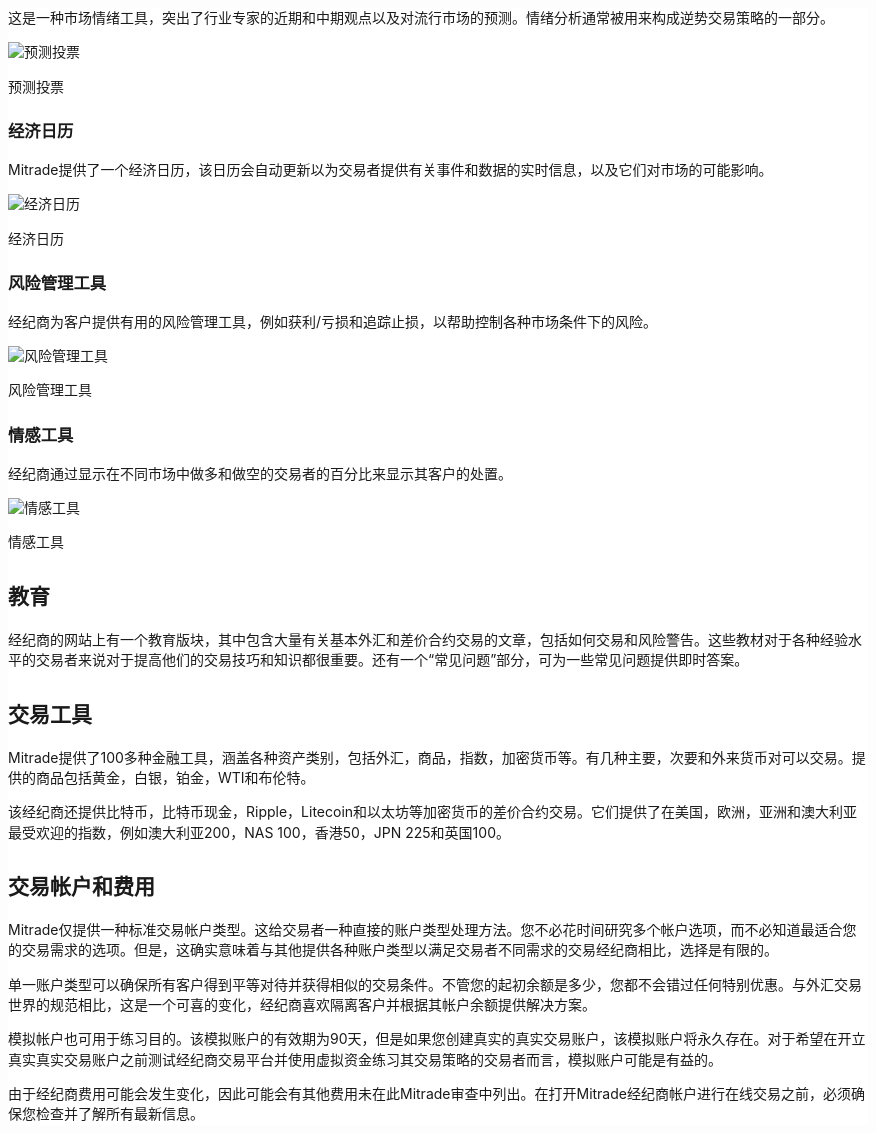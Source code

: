 这是一种市场情绪工具，突出了行业专家的近期和中期观点以及对流行市场的预测。情绪分析通常被用来构成逆势交易策略的一部分。

![预测投票](https://cdn.fendou.la/funstoutiao/2020/11/Mitrade-Review-Forecast-Poll-1024x425.png "预测投票")

预测投票

### 经济日历

Mitrade提供了一个经济日历，该日历会自动更新以为交易者提供有关事件和数据的实时信息，以及它们对市场的可能影响。

![经济日历](https://cdn.fendou.la/funstoutiao/2020/11/Mitrade-Review-Economic-Calendar-1024x439.png "经济日历")

经济日历

### 风险管理工具

经纪商为客户提供有用的风险管理工具，例如获利/亏损和追踪止损，以帮助控制各种市场条件下的风险。

![风险管理工具](https://cdn.fendou.la/funstoutiao/2020/11/Mitrade-Review-Risk-Management-1024x953.jpg "风险管理工具")

风险管理工具

### 情感工具

经纪商通过显示在不同市场中做多和做空的交易者的百分比来显示其客户的处置。

![情感工具](https://cdn.fendou.la/funstoutiao/2020/11/Mitrade-Review-Sentiment-Tool-1024x326.png "情感工具")

情感工具

## 教育

经纪商的网站上有一个教育版块，其中包含大量有关基本外汇和差价合约交易的文章，包括如何交易和风险警告。这些教材对于各种经验水平的交易者来说对于提高他们的交易技巧和知识都很重要。还有一个“常见问题”部分，可为一些常见问题提供即时答案。

## 交易工具

Mitrade提供了100多种金融工具，涵盖各种资产类别，包括外汇，商品，指数，加密货币等。有几种主要，次要和外来货币对可以交易。提供的商品包括黄金，白银，铂金，WTI和布伦特。

该经纪商还提供比特币，比特币现金，Ripple，Litecoin和以太坊等加密货币的差价合约交易。它们提供了在美国，欧洲，亚洲和澳大利亚最受欢迎的指数，例如澳大利亚200，NAS 100，香港50，JPN 225和英国100。

## 交易帐户和费用

Mitrade仅提供一种标准交易帐户类型。这给交易者一种直接的账户类型处理方法。您不必花时间研究多个帐户选项，而不必知道最适合您的交易需求的选项。但是，这确实意味着与其他提供各种账户类型以满足交易者不同需求的交易经纪商相比，选择是有限的。

单一账户类型可以确保所有客户得到平等对待并获得相似的交易条件。不管您的起初余额是多少，您都不会错过任何特别优惠。与外汇交易世界的规范相比，这是一个可喜的变化，经纪商喜欢隔离客户并根据其帐户余额提供解决方案。

模拟帐户也可用于练习目的。该模拟账户的有效期为90天，但是如果您创建真实的真实交易账户，该模拟账户将永久存在。对于希望在开立真实真实交易账户之前测试经纪商交易平台并使用虚拟资金练习其交易策略的交易者而言，模拟账户可能是有益的。

由于经纪商费用可能会发生变化，因此可能会有其他费用未在此Mitrade审查中列出。在打开Mitrade经纪商帐户进行在线交易之前，必须确保您检查并了解所有最新信息。
